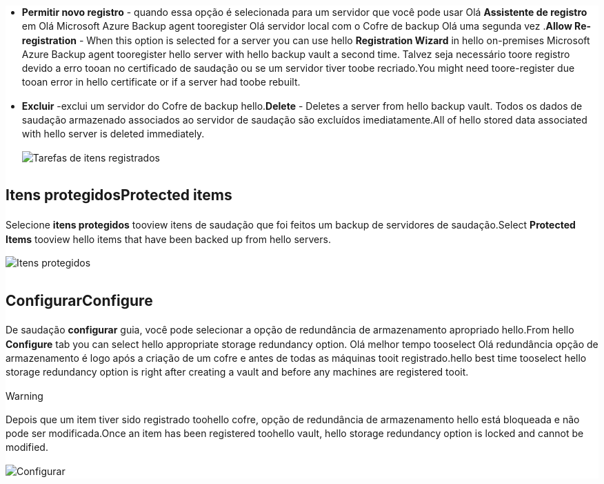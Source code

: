 * <span data-ttu-id="0aa4c-144">**Permitir novo registro** - quando essa opção é selecionada para um servidor que você pode usar Olá **Assistente de registro** em Olá Microsoft Azure Backup agent tooregister Olá servidor local com o Cofre de backup Olá uma segunda vez .</span><span class="sxs-lookup"><span data-stu-id="0aa4c-144">**Allow Re-registration** - When this option is selected for a server you can use hello **Registration Wizard** in hello on-premises Microsoft Azure Backup agent tooregister hello server with hello backup vault a second time.</span></span> <span data-ttu-id="0aa4c-145">Talvez seja necessário toore registro devido a erro tooan no certificado de saudação ou se um servidor tiver toobe recriado.</span><span class="sxs-lookup"><span data-stu-id="0aa4c-145">You might need toore-register due tooan error in hello certificate or if a server had toobe rebuilt.</span></span>
* <span data-ttu-id="0aa4c-146">**Excluir** -exclui um servidor do Cofre de backup hello.</span><span class="sxs-lookup"><span data-stu-id="0aa4c-146">**Delete** - Deletes a server from hello backup vault.</span></span> <span data-ttu-id="0aa4c-147">Todos os dados de saudação armazenado associados ao servidor de saudação são excluídos imediatamente.</span><span class="sxs-lookup"><span data-stu-id="0aa4c-147">All of hello stored data associated with hello server is deleted immediately.</span></span>

    ![Tarefas de itens registrados](./media/backup-azure-manage-windows-server-classic/registered-items-tasks.png)

## <a name="protected-items"></a><span data-ttu-id="0aa4c-149">Itens protegidos</span><span class="sxs-lookup"><span data-stu-id="0aa4c-149">Protected items</span></span>
<span data-ttu-id="0aa4c-150">Selecione **itens protegidos** tooview itens de saudação que foi feitos um backup de servidores de saudação.</span><span class="sxs-lookup"><span data-stu-id="0aa4c-150">Select **Protected Items** tooview hello items that have been backed up from hello servers.</span></span>

![Itens protegidos](./media/backup-azure-manage-windows-server-classic/protected-items.png)

## <a name="configure"></a><span data-ttu-id="0aa4c-152">Configurar</span><span class="sxs-lookup"><span data-stu-id="0aa4c-152">Configure</span></span>
<span data-ttu-id="0aa4c-153">De saudação **configurar** guia, você pode selecionar a opção de redundância de armazenamento apropriado hello.</span><span class="sxs-lookup"><span data-stu-id="0aa4c-153">From hello **Configure** tab you can select hello appropriate storage redundancy option.</span></span> <span data-ttu-id="0aa4c-154">Olá melhor tempo tooselect Olá redundância opção de armazenamento é logo após a criação de um cofre e antes de todas as máquinas tooit registrado.</span><span class="sxs-lookup"><span data-stu-id="0aa4c-154">hello best time tooselect hello storage redundancy option is right after creating a vault and before any machines are registered tooit.</span></span>

> [!WARNING]
> <span data-ttu-id="0aa4c-155">Depois que um item tiver sido registrado toohello cofre, opção de redundância de armazenamento hello está bloqueada e não pode ser modificada.</span><span class="sxs-lookup"><span data-stu-id="0aa4c-155">Once an item has been registered toohello vault, hello storage redundancy option is locked and cannot be modified.</span></span>
>
>

![Configurar](./media/backup-azure-manage-windows-server-classic/configure.png)
